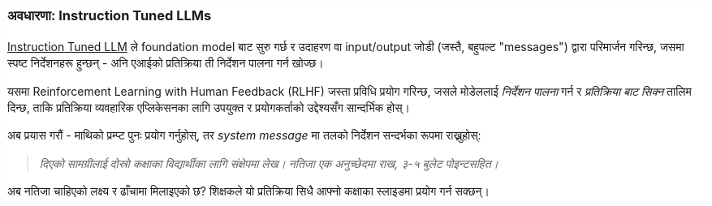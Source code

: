 ### अवधारणा: Instruction Tuned LLMs

[Instruction Tuned LLM](https://blog.gopenai.com/an-introduction-to-base-and-instruction-tuned-large-language-models-8de102c785a6?WT.mc_id=academic-105485-koreyst) ले foundation model बाट सुरु गर्छ र उदाहरण वा input/output जोडी (जस्तै, बहुपल्ट "messages") द्वारा परिमार्जन गरिन्छ, जसमा स्पष्ट निर्देशनहरू हुन्छन् - अनि एआईको प्रतिक्रिया ती निर्देशन पालना गर्न खोज्छ।

यसमा Reinforcement Learning with Human Feedback (RLHF) जस्ता प्रविधि प्रयोग गरिन्छ, जसले मोडेललाई _निर्देशन पालना_ गर्न र _प्रतिक्रिया बाट सिक्न_ तालिम दिन्छ, ताकि प्रतिक्रिया व्यवहारिक एप्लिकेसनका लागि उपयुक्त र प्रयोगकर्ताको उद्देश्यसँग सान्दर्भिक होस्।

अब प्रयास गरौं - माथिको प्रम्प्ट पुनः प्रयोग गर्नुहोस्, तर _system message_ मा तलको निर्देशन सन्दर्भका रूपमा राख्नुहोस्:

> _दिएको सामग्रीलाई दोस्रो कक्षाका विद्यार्थीका लागि संक्षेपमा लेख। नतिजा एक अनुच्छेदमा राख, ३-५ बुलेट पोइन्टसहित।_

अब नतिजा चाहिएको लक्ष्य र ढाँचामा मिलाइएको छ? शिक्षकले यो प्रतिक्रिया सिधै आफ्नो कक्षाका स्लाइडमा प्रयोग गर्न सक्छन्।
